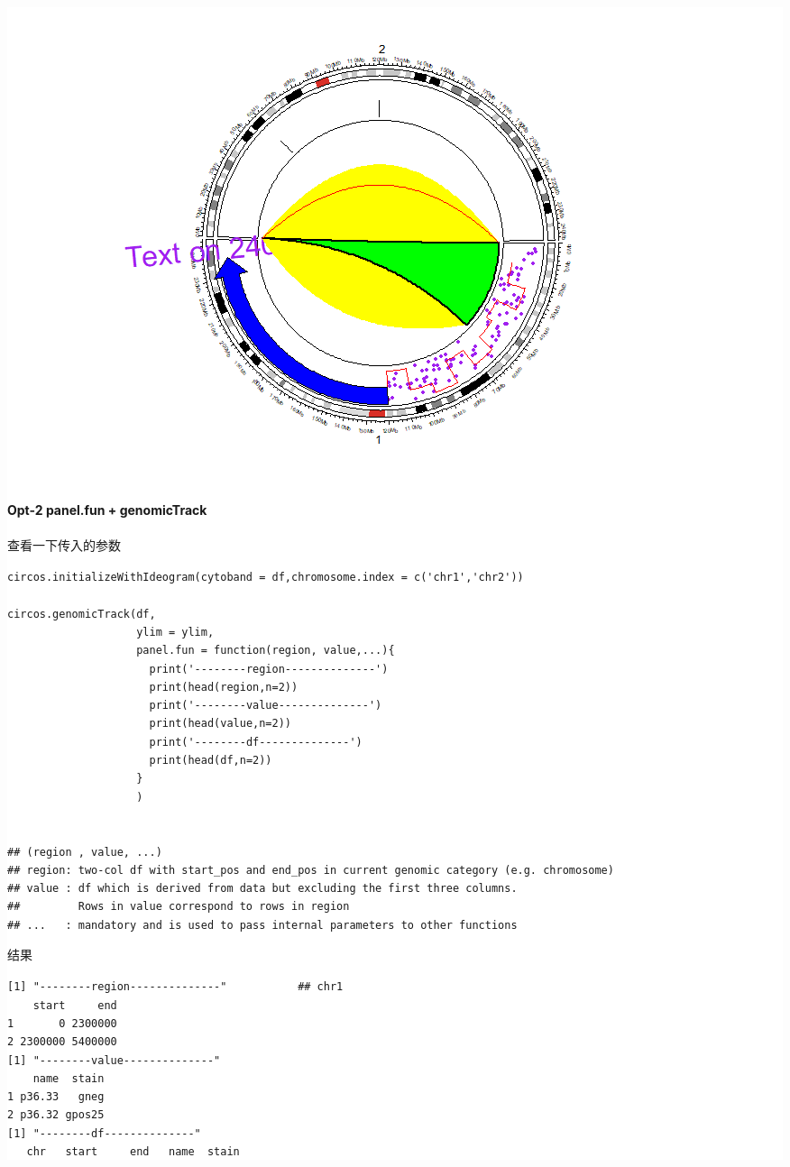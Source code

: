 ![4](Circos/img/4.png)

#### Opt-2 panel.fun + genomicTrack 
查看一下传入的参数
```
circos.initializeWithIdeogram(cytoband = df,chromosome.index = c('chr1','chr2'))

circos.genomicTrack(df,
                    ylim = ylim,
                    panel.fun = function(region, value,...){
                      print('--------region--------------')
                      print(head(region,n=2))
                      print('--------value--------------')
                      print(head(value,n=2))
                      print('--------df--------------')
                      print(head(df,n=2))
                    }
                    )


## (region , value, ...)
## region: two-col df with start_pos and end_pos in current genomic category (e.g. chromosome)
## value : df which is derived from data but excluding the first three columns. 
##         Rows in value correspond to rows in region
## ...   : mandatory and is used to pass internal parameters to other functions                    
```
结果
```
[1] "--------region--------------"           ## chr1
    start     end
1       0 2300000
2 2300000 5400000
[1] "--------value--------------"
    name  stain
1 p36.33   gneg
2 p36.32 gpos25
[1] "--------df--------------"
   chr   start     end   name  stain
```